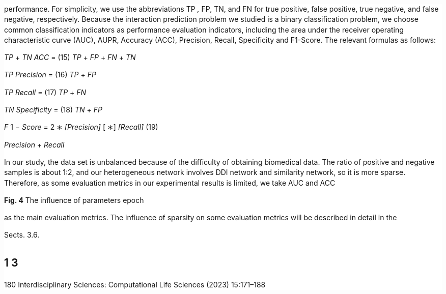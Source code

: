 performance.
For simplicity, we use the abbreviations TP _,_ FP, TN, and
FN for true positive, false positive, true negative, and false
negative, respectively. Because the interaction prediction
problem we studied is a binary classification problem, we
choose common classification indicators as performance
evaluation indicators, including the area under the receiver
operating characteristic curve (AUC), AUPR, Accuracy
(ACC), Precision, Recall, Specificity and F1-Score. The
relevant formulas as follows:


_TP_ + _TN_
_ACC_ = (15)
_TP_ + _FP_ + _FN_ + _TN_


_TP_
_Precision_ = (16)
_TP_ + _FP_


_TP_
_Recall_ = (17)
_TP_ + _FN_


_TN_
_Specificity_ = (18)
_TN_ + _FP_



_F_ 1 − _Score_ = 2 ∗ _[Precision]_ [ ∗] _[Recall]_ (19)

_Precision_ + _Recall_


In our study, the data set is unbalanced because of the
difficulty of obtaining biomedical data. The ratio of positive
and negative samples is about 1:2, and our heterogeneous
network involves DDI network and similarity network, so
it is more sparse. Therefore, as some evaluation metrics in
our experimental results is limited, we take AUC and ACC



**Fig. 4** The influence of parameters epoch

as the main evaluation metrics. The influence of sparsity on
some evaluation metrics will be described in detail in the

Sects. 3.6.

## 1 3


180 Interdisciplinary Sciences: Computational Life Sciences (2023) 15:171–188


